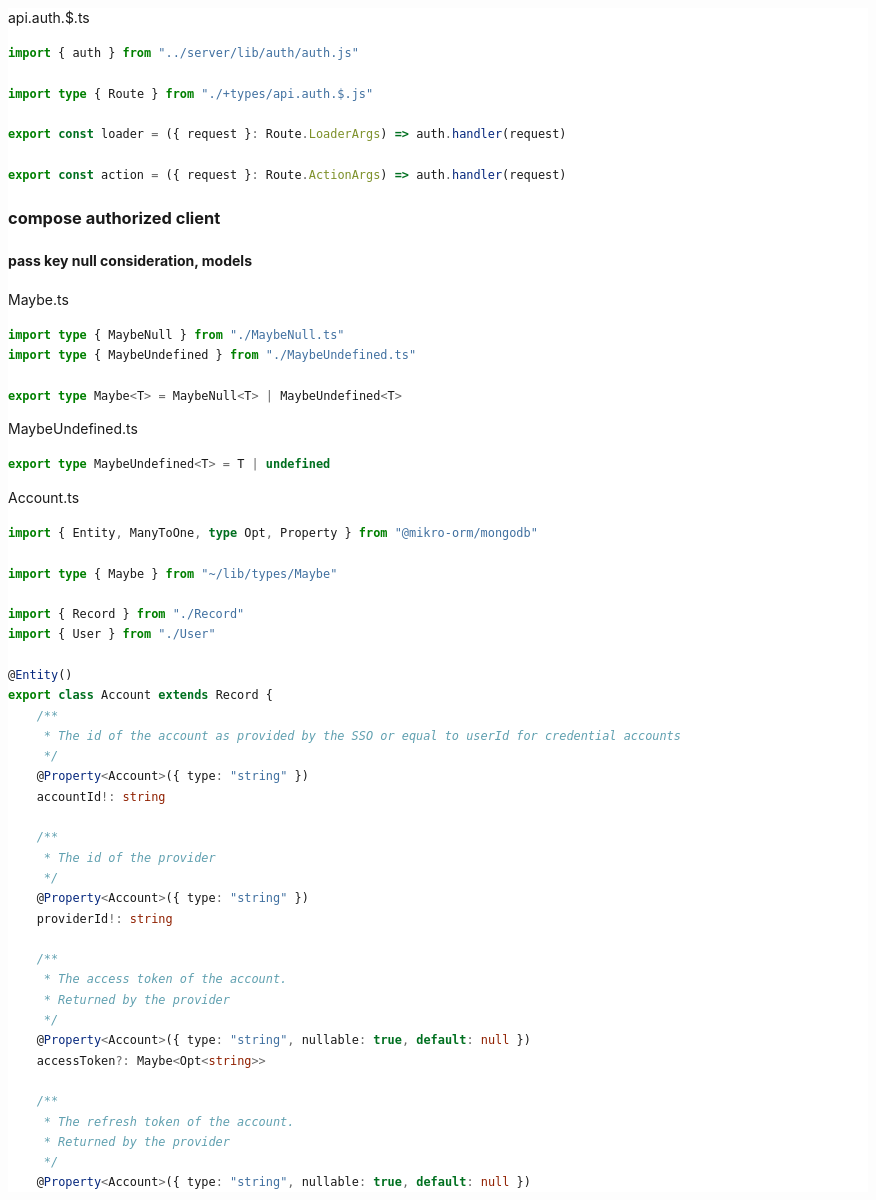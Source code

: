 api.auth.$.ts

```ts
import { auth } from "../server/lib/auth/auth.js"

import type { Route } from "./+types/api.auth.$.js"

export const loader = ({ request }: Route.LoaderArgs) => auth.handler(request)

export const action = ({ request }: Route.ActionArgs) => auth.handler(request)
```


### compose authorized client

#### pass key null consideration, models

Maybe.ts

```ts
import type { MaybeNull } from "./MaybeNull.ts"
import type { MaybeUndefined } from "./MaybeUndefined.ts"

export type Maybe<T> = MaybeNull<T> | MaybeUndefined<T>
```

MaybeUndefined.ts

```ts
export type MaybeUndefined<T> = T | undefined
```

Account.ts

```ts
import { Entity, ManyToOne, type Opt, Property } from "@mikro-orm/mongodb"

import type { Maybe } from "~/lib/types/Maybe"

import { Record } from "./Record"
import { User } from "./User"

@Entity()
export class Account extends Record {
	/**
	 * The id of the account as provided by the SSO or equal to userId for credential accounts
	 */
	@Property<Account>({ type: "string" })
	accountId!: string

	/**
	 * The id of the provider
	 */
	@Property<Account>({ type: "string" })
	providerId!: string

	/**
	 * The access token of the account.
	 * Returned by the provider
	 */
	@Property<Account>({ type: "string", nullable: true, default: null })
	accessToken?: Maybe<Opt<string>>

	/**
	 * The refresh token of the account.
	 * Returned by the provider
	 */
	@Property<Account>({ type: "string", nullable: true, default: null })
```